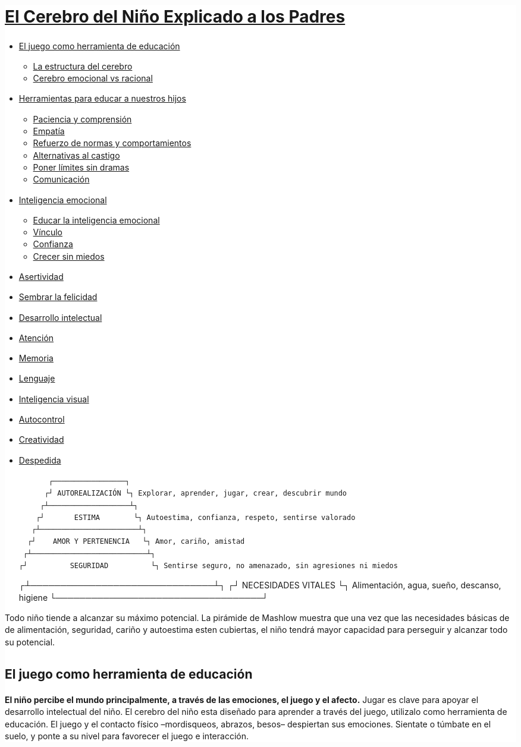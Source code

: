 # [El Cerebro del Niño Explicado a los Padres](https://www.goodreads.com/book/show/26879065-el-cerebro-del-ni-o-explicado-a-los-padres)

- [El juego como herramienta de educación](#el-juego-como-herramienta-de-educación)
    - [La estructura del cerebro](#la-estructura-del-cerebro)
    - [Cerebro emocional vs racional](#cerebro-emocional-vs-racional)
- [Herramientas para educar a nuestros hijos](#herramientas-para-educar-a-nuestros-hijos)
    - [Paciencia y comprensión](#paciencia-y-comprensión)
    - [Empatía](#empatía)
    - [Refuerzo de normas y comportamientos](#refuerzo-de-normas-y-comportamientos)
    - [Alternativas al castigo](#alternativas-al-castigo)
    - [Poner límites sin dramas](#poner-límites-sin-dramas)
    - [Comunicación](#comunicación)
- [Inteligencia emocional](#inteligencia-emocional)
    - [Educar la inteligencia emocional](#educar-la-inteligencia-emocional)
    - [Vínculo](#vínculo)
    - [Confianza](#confianza)
    - [Crecer sin miedos](#crecer-sin-miedos)
- [Asertividad](#asertividad)
- [Sembrar la felicidad](#sembrar-la-felicidad)
- [Desarrollo intelectual](#desarrollo-intelectual)
- [Atención](#atención)
- [Memoria](#memoria)
- [Lenguaje](#lenguaje)
- [Inteligencia visual](#inteligencia-visual)
- [Autocontrol](#autocontrol)
- [Creatividad](#creatividad)
- [Despedida](#despedida)

             ┌─────────────────┐
            ┌┘ AUTOREALIZACIÓN └┐ Explorar, aprender, jugar, crear, descubrir mundo
           ┌┴───────────────────┴┐
          ┌┘       ESTIMA        └┐ Autoestima, confianza, respeto, sentirse valorado
         ┌┴───────────────────────┴┐
        ┌┘    AMOR Y PERTENENCIA   └┐ Amor, cariño, amistad
       ┌┴───────────────────────────┴┐
      ┌┘          SEGURIDAD          └┐ Sentirse seguro, no amenazado, sin agresiones ni miedos
     ┌┴───────────────────────────────┴┐
    ┌┘       NECESIDADES VITALES       └┐ Alimentación, agua, sueño, descanso, higiene
    └───────────────────────────────────┘

Todo niño tiende a alcanzar su máximo potencial. La pirámide de Mashlow muestra que una vez que las necesidades básicas de de alimentación, seguridad, cariño y autoestima esten cubiertas, el niño tendrá  mayor capacidad para perseguir y alcanzar todo su potencial.

## El juego como herramienta de educación

**El niño percibe el mundo principalmente, a través de las emociones, el juego y el afecto.** Jugar es clave para apoyar el desarrollo intelectual del niño. El cerebro del niño esta diseñado para aprender a través del juego, utilizalo como herramienta de educación. El juego y el contacto físico –mordisqueos, abrazos, besos– despiertan sus emociones. Sientate o túmbate en el suelo, y ponte a su nivel para favorecer el juego e interacción.
